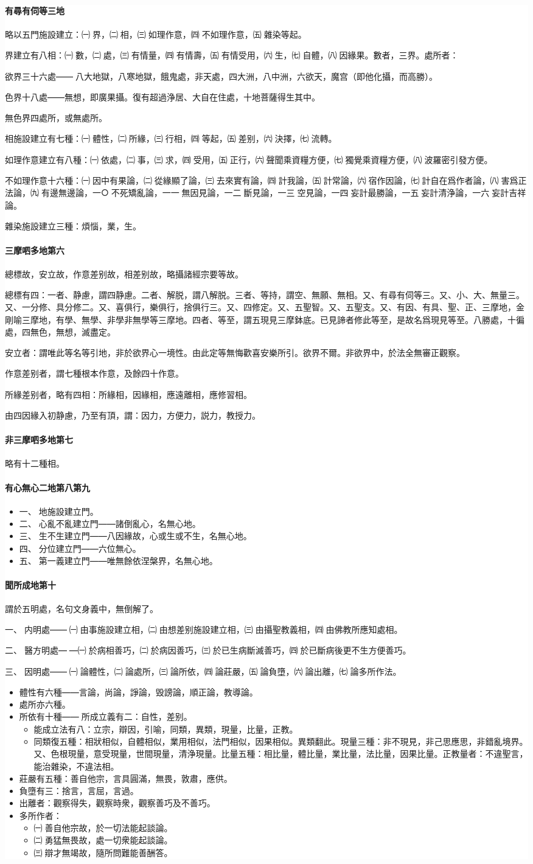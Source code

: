 #### 有尋有伺等三地

略以五門施設建立：㈠ 界，㈡ 相，㈢ 如理作意，㈣ 不如理作意，㈤ 雜染等起。

界建立有八相：㈠ 數，㈡ 處，㈢ 有情量，㈣ 有情壽，㈤ 有情受用，㈥ 生，㈦ 自體，㈧ 因緣果。數者，三界。處所者：

欲界三十六處—— 八大地獄，八寒地獄，餓鬼處，非天處，四大洲，八中洲，六欲天，魔宫（即他化攝，而高勝）。

色界十八處——無想，即廣果攝。復有超過浄居、大自在住處，十地菩薩得生其中。

無色界四處所，或無處所。

相施設建立有七種：㈠ 體性，㈡ 所緣，㈢ 行相，㈣ 等起，㈤ 差别，㈥ 決擇，㈦ 流轉。

如理作意建立有八種：㈠ 依處，㈡ 事，㈢ 求，㈣ 受用，㈤ 正行，㈥ 聲聞乘資糧方便，㈦ 獨覺乘資糧方便，㈧ 波羅密引發方便。

不如理作意十六種：㈠ 因中有果論，㈡ 從緣顯了論，㈢ 去來實有論，㈣ 計我論，㈤ 計常論，㈥ 宿作因論，㈦ 計自在爲作者論，㈧ 害爲正法論，㈨ 有邊無邊論，一○ 不死矯亂論，一一 無因見論，一二 斷見論，一三 空見論，一四 妄計最勝論，一五 妄計清浄論，一六 妄計吉祥論。

雜染施設建立三種：煩惱，業，生。

#### 三摩呬多地第六

總標故，安立故，作意差别故，相差别故，略攝諸經宗要等故。

總標有四：一者、静慮，謂四静慮。二者、解脱，謂八解脱。三者、等持，謂空、無願、無相。又、有尋有伺等三。又、小、大、無量三。又、一分修、具分修二。又、喜俱行，樂俱行，捨俱行三。又、四修定。又、五聖智。又、五聖支。又、有因、有具、聖、正、三摩地，金剛喻三摩地，有學、無學、非學非無學等三摩地。四者、等至，謂五現見三摩鉢底。已見諦者修此等至，是故名爲現見等至。八勝處，十徧處，四無色，無想，滅盡定。

安立者：謂唯此等名等引地，非於欲界心一境性。由此定等無悔歡喜安樂所引。欲界不爾。非欲界中，於法全無審正觀察。

作意差别者，謂七種根本作意，及餘四十作意。

所緣差别者，略有四相：所緣相，因緣相，應遠離相，應修習相。

由四因緣入初静慮，乃至有頂，謂：因力，方便力，説力，教授力。

#### 非三摩呬多地第七

略有十二種相。

#### 有心無心二地第八第九

- 一、 地施設建立門。
- 二、 心亂不亂建立門——諸倒亂心，名無心地。
- 三、 生不生建立門——八因緣故，心或生或不生，名無心地。
- 四、 分位建立門——六位無心。
- 五、 第一義建立門——唯無餘依涅槃界，名無心地。

#### 聞所成地第十

謂於五明處，名句文身義中，無倒解了。

一、 内明處—— ㈠ 由事施設建立相，㈡ 由想差别施設建立相，㈢ 由攝聖教義相，㈣ 由佛教所應知處相。

二、 醫方明處— —㈠ 於病相善巧，㈡ 於病因善巧，㈢ 於已生病斷滅善巧，㈣ 於已斷病後更不生方便善巧。

三、 因明處—— ㈠ 論體性，㈡ 論處所，㈢ 論所依，㈣ 論莊嚴，㈤ 論負墮，㈥ 論出離，㈦ 論多所作法。

- 體性有六種——言論，尚論，諍論，毁謗論，順正論，教導論。
- 處所亦六種。
- 所依有十種—— 所成立義有二：自性，差别。
  - 能成立法有八：立宗，辯因，引喻，同類，異類，現量，比量，正教。
  - 同類復五種：相狀相似，自體相似，業用相似，法門相似，因果相似。異類翻此。現量三種：非不現見，非己思應思，非錯亂境界。又、色根現量，意受現量，世間現量，清浄現量。比量五種：相比量，體比量，業比量，法比量，因果比量。正教量者：不違聖言，能治雜染，不違法相。
- 莊嚴有五種：善自他宗，言具圓滿，無畏，敦肅，應供。
- 負墮有三：捨言，言屈，言過。
- 出離者：觀察得失，觀察時衆，觀察善巧及不善巧。
- 多所作者：
  -  ㈠ 善自他宗故，於一切法能起談論。
  - ㈡ 勇猛無畏故，處一切衆能起談論。
  - ㈢ 辯才無竭故，隨所問難能善酬答。
